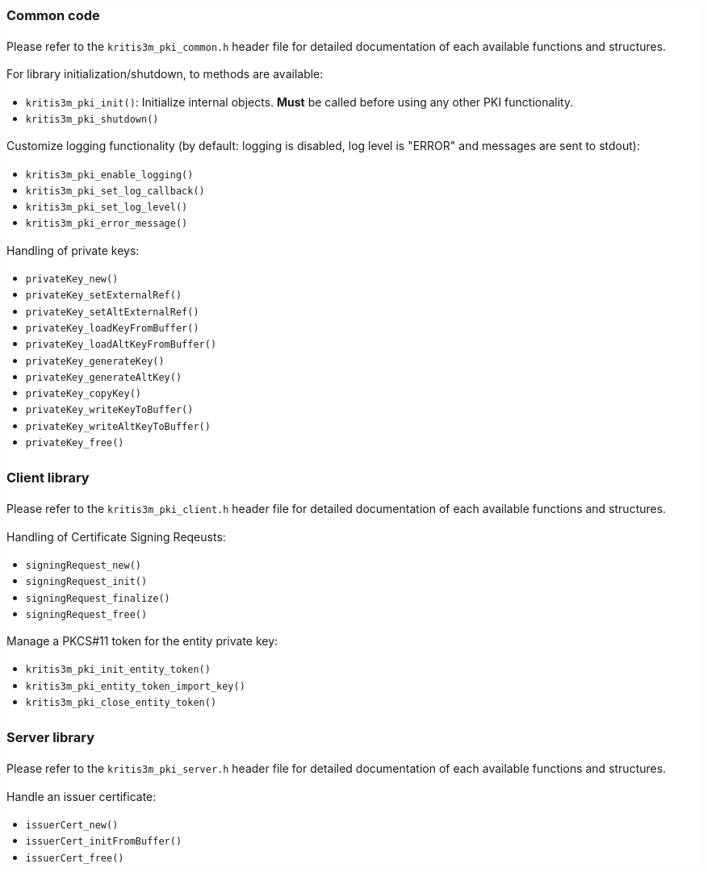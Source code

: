 ### Common code

Please refer to the `kritis3m_pki_common.h` header file for detailed documentation of each available functions and structures.

For library initialization/shutdown, to methods are available:
* `kritis3m_pki_init()`: Initialize internal objects. **Must** be called before using any other PKI functionality.
* `kritis3m_pki_shutdown()`

Customize logging functionality (by default: logging is disabled, log level is "ERROR" and messages are sent to stdout):
* `kritis3m_pki_enable_logging()`
* `kritis3m_pki_set_log_callback()`
* `kritis3m_pki_set_log_level()`
* `kritis3m_pki_error_message()`

Handling of private keys:
* `privateKey_new()`
* `privateKey_setExternalRef()`
* `privateKey_setAltExternalRef()`
* `privateKey_loadKeyFromBuffer()`
* `privateKey_loadAltKeyFromBuffer()`
* `privateKey_generateKey()`
* `privateKey_generateAltKey()`
* `privateKey_copyKey()`
* `privateKey_writeKeyToBuffer()`
* `privateKey_writeAltKeyToBuffer()`
* `privateKey_free()`

### Client library

Please refer to the `kritis3m_pki_client.h` header file for detailed documentation of each available functions and structures.

Handling of Certificate Signing Reqeusts:
* `signingRequest_new()`
* `signingRequest_init()`
* `signingRequest_finalize()`
* `signingRequest_free()`

Manage a PKCS#11 token for the entity private key:
* `kritis3m_pki_init_entity_token()`
* `kritis3m_pki_entity_token_import_key()`
* `kritis3m_pki_close_entity_token()`


### Server library

Please refer to the `kritis3m_pki_server.h` header file for detailed documentation of each available functions and structures.

Handle an issuer certificate:
* `issuerCert_new()`
* `issuerCert_initFromBuffer()`
* `issuerCert_free()`
